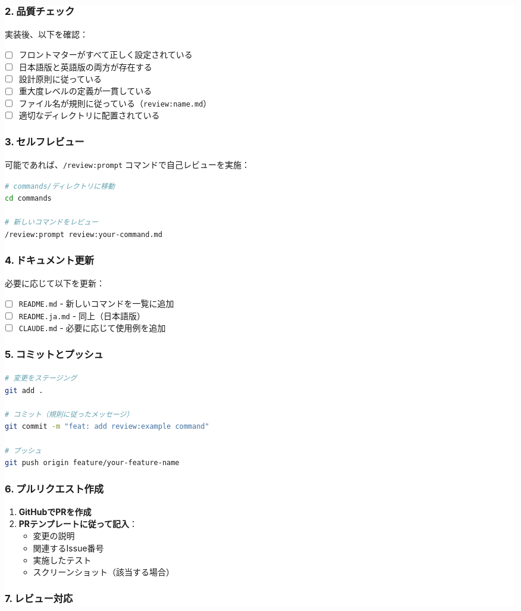 ### 2. 品質チェック

実装後、以下を確認：

- [ ] フロントマターがすべて正しく設定されている
- [ ] 日本語版と英語版の両方が存在する
- [ ] 設計原則に従っている
- [ ] 重大度レベルの定義が一貫している
- [ ] ファイル名が規則に従っている（`review:name.md`）
- [ ] 適切なディレクトリに配置されている

### 3. セルフレビュー

可能であれば、`/review:prompt` コマンドで自己レビューを実施：

```bash
# commands/ディレクトリに移動
cd commands

# 新しいコマンドをレビュー
/review:prompt review:your-command.md
```

### 4. ドキュメント更新

必要に応じて以下を更新：

- [ ] `README.md` - 新しいコマンドを一覧に追加
- [ ] `README.ja.md` - 同上（日本語版）
- [ ] `CLAUDE.md` - 必要に応じて使用例を追加

### 5. コミットとプッシュ

```bash
# 変更をステージング
git add .

# コミット（規則に従ったメッセージ）
git commit -m "feat: add review:example command"

# プッシュ
git push origin feature/your-feature-name
```

### 6. プルリクエスト作成

1. **GitHubでPRを作成**
2. **PRテンプレートに従って記入**：
   - 変更の説明
   - 関連するIssue番号
   - 実施したテスト
   - スクリーンショット（該当する場合）

### 7. レビュー対応
